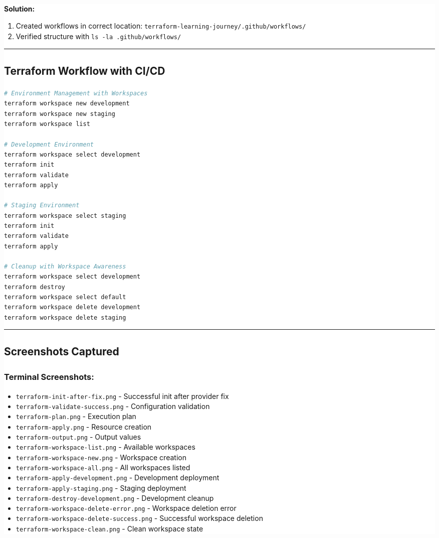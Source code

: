 **Solution:**
1. Created workflows in correct location: `terraform-learning-journey/.github/workflows/`
2. Verified structure with `ls -la .github/workflows/`

---

## Terraform Workflow with CI/CD

```bash
# Environment Management with Workspaces
terraform workspace new development
terraform workspace new staging
terraform workspace list

# Development Environment
terraform workspace select development
terraform init
terraform validate
terraform apply

# Staging Environment  
terraform workspace select staging
terraform init
terraform validate
terraform apply

# Cleanup with Workspace Awareness
terraform workspace select development
terraform destroy
terraform workspace select default
terraform workspace delete development
terraform workspace delete staging
```

---

## Screenshots Captured

### Terminal Screenshots:
- `terraform-init-after-fix.png` - Successful init after provider fix
- `terraform-validate-success.png` - Configuration validation
- `terraform-plan.png` - Execution plan
- `terraform-apply.png` - Resource creation
- `terraform-output.png` - Output values
- `terraform-workspace-list.png` - Available workspaces
- `terraform-workspace-new.png` - Workspace creation
- `terraform-workspace-all.png` - All workspaces listed
- `terraform-apply-development.png` - Development deployment
- `terraform-apply-staging.png` - Staging deployment
- `terraform-destroy-development.png` - Development cleanup
- `terraform-workspace-delete-error.png` - Workspace deletion error
- `terraform-workspace-delete-success.png` - Successful workspace deletion
- `terraform-workspace-clean.png` - Clean workspace state
